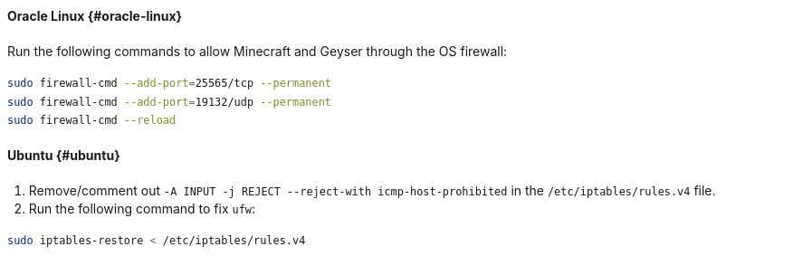 #### Oracle Linux {#oracle-linux}

Run the following commands to allow Minecraft and Geyser through the OS firewall:

```bash
sudo firewall-cmd --add-port=25565/tcp --permanent
sudo firewall-cmd --add-port=19132/udp --permanent
sudo firewall-cmd --reload
```

#### Ubuntu {#ubuntu}

1. Remove/comment out `-A INPUT -j REJECT --reject-with icmp-host-prohibited` in the `/etc/iptables/rules.v4` file.
2. Run the following command to fix `ufw`:
```bash 
sudo iptables-restore < /etc/iptables/rules.v4
```
